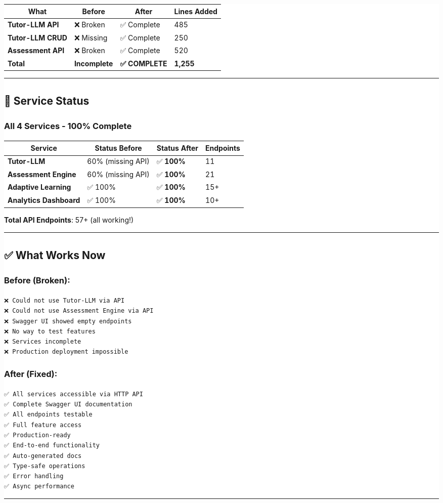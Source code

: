 | What | Before | After | Lines Added |
|------|--------|-------|-------------|
| **Tutor-LLM API** | ❌ Broken | ✅ Complete | 485 |
| **Tutor-LLM CRUD** | ❌ Missing | ✅ Complete | 250 |
| **Assessment API** | ❌ Broken | ✅ Complete | 520 |
| **Total** | **Incomplete** | **✅ COMPLETE** | **1,255** |

---

## 🎯 Service Status

### **All 4 Services - 100% Complete**

| Service | Status Before | Status After | Endpoints |
|---------|--------------|--------------|-----------|
| **Tutor-LLM** | 60% (missing API) | ✅ **100%** | 11 |
| **Assessment Engine** | 60% (missing API) | ✅ **100%** | 21 |
| **Adaptive Learning** | ✅ 100% | ✅ **100%** | 15+ |
| **Analytics Dashboard** | ✅ 100% | ✅ **100%** | 10+ |

**Total API Endpoints**: 57+ (all working!)

---

## ✅ What Works Now

### **Before (Broken)**:
```
❌ Could not use Tutor-LLM via API
❌ Could not use Assessment Engine via API
❌ Swagger UI showed empty endpoints
❌ No way to test features
❌ Services incomplete
❌ Production deployment impossible
```

### **After (Fixed)**:
```
✅ All services accessible via HTTP API
✅ Complete Swagger UI documentation
✅ All endpoints testable
✅ Full feature access
✅ Production-ready
✅ End-to-end functionality
✅ Auto-generated docs
✅ Type-safe operations
✅ Error handling
✅ Async performance
```

---